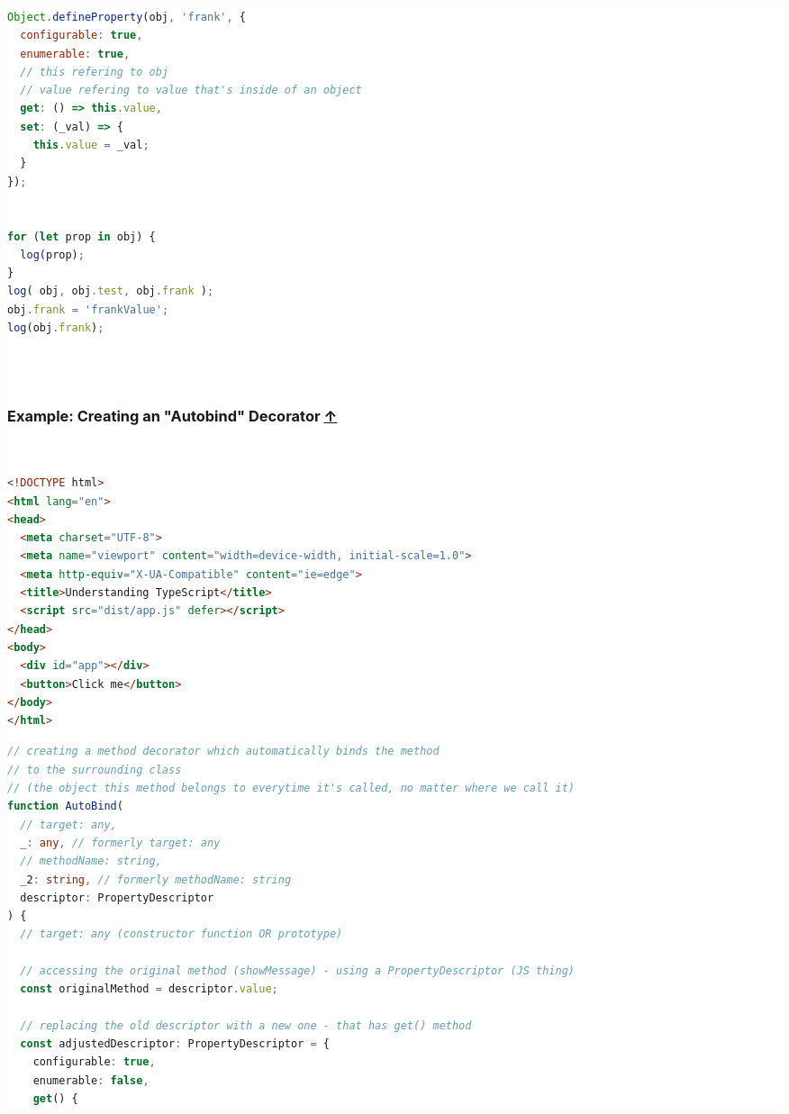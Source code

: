 ```js
Object.defineProperty(obj, 'frank', {
  configurable: true,
  enumerable: true,
  // this refering to obj
  // value refering to value that's inside of an object
  get: () => this.value,
  set: (_val) => {
    this.value = _val;
  }
});


for (let prop in obj) {
  log(prop);
}
log( obj, obj.test, obj.frank );
obj.frank = 'frankValue';
log(obj.frank);
```

<br><br>

### **Example: Creating an "Autobind" Decorator** <span id="a0810"></span><a href="#top08">&#8593;</a>

<br>

```HTML
<!DOCTYPE html>
<html lang="en">
<head>
  <meta charset="UTF-8">
  <meta name="viewport" content="width=device-width, initial-scale=1.0">
  <meta http-equiv="X-UA-Compatible" content="ie=edge">
  <title>Understanding TypeScript</title>
  <script src="dist/app.js" defer></script>
</head>
<body>
  <div id="app"></div>
  <button>Click me</button>
</body>
</html>
```

```ts
// creating a method decorator which automatically binds the method
// to the surrounding class
// (the object this method belongs to everytime it's called, no matter where we call it)
function AutoBind(
  // target: any,
  _: any, // formerly target: any
  // methodName: string,
  _2: string, // formerly methodName: string
  descriptor: PropertyDescriptor
) {
  // target: any (constructor function OR prototype)

  // accessing the original method (showMessage) - using a PropertyDescriptor (JS thing)
  const originalMethod = descriptor.value;

  // replacing the old descriptor with a new one - that has get() method
  const adjustedDescriptor: PropertyDescriptor = {
    configurable: true,
    enumerable: false,
    get() {
```